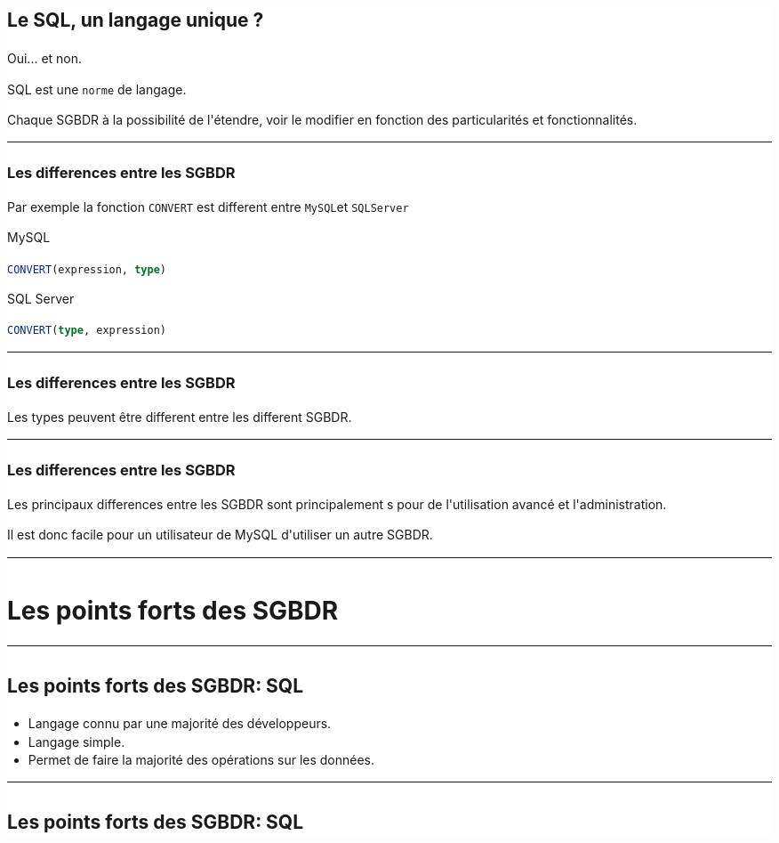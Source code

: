 ## Le SQL, un langage unique ?

Oui... et non.

SQL est une `norme` de langage.

Chaque SGBDR à la possibilité de l'étendre, voir le modifier en fonction des particularités et fonctionnalités.

----
### Les differences entre les SGBDR

Par exemple la fonction `CONVERT` est different entre `MySQL`et `SQLServer`

MySQL
```SQL
CONVERT(expression, type)
```
SQL Server
```SQL
CONVERT(type, expression)
```

----

### Les differences entre les SGBDR

Les types peuvent être different entre les different SGBDR.

----
### Les differences entre les SGBDR

Les principaux differences entre les SGBDR sont principalement s pour de l'utilisation avancé et l'administration.

Il est donc facile pour un utilisateur de MySQL d'utiliser un autre SGBDR.

---
# Les points forts des SGBDR
----

## Les points forts des SGBDR: SQL

* Langage connu par une majorité des développeurs.
* Langage simple.
* Permet de faire la majorité des opérations sur les données.

----

## Les points forts des SGBDR: SQL
